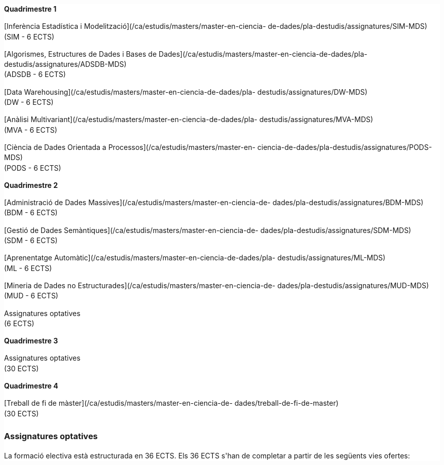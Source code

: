 **Quadrimestre 1**

[Inferència Estadística i Modelització](/ca/estudis/masters/master-en-ciencia-
de-dades/pla-destudis/assignatures/SIM-MDS)  
(SIM - 6 ECTS)

[Algorismes, Estructures de Dades i Bases de
Dades](/ca/estudis/masters/master-en-ciencia-de-dades/pla-
destudis/assignatures/ADSDB-MDS)  
(ADSDB - 6 ECTS)

[Data Warehousing](/ca/estudis/masters/master-en-ciencia-de-dades/pla-
destudis/assignatures/DW-MDS)  
(DW - 6 ECTS)

[Anàlisi Multivariant](/ca/estudis/masters/master-en-ciencia-de-dades/pla-
destudis/assignatures/MVA-MDS)  
(MVA - 6 ECTS)

[Ciència de Dades Orientada a Processos](/ca/estudis/masters/master-en-
ciencia-de-dades/pla-destudis/assignatures/PODS-MDS)  
(PODS - 6 ECTS)

**Quadrimestre  2**

[Administració de Dades Massives](/ca/estudis/masters/master-en-ciencia-de-
dades/pla-destudis/assignatures/BDM-MDS)  
(BDM - 6 ECTS)

[Gestió de Dades Semàntiques](/ca/estudis/masters/master-en-ciencia-de-
dades/pla-destudis/assignatures/SDM-MDS)  
(SDM - 6 ECTS)

[Aprenentatge Automàtic](/ca/estudis/masters/master-en-ciencia-de-dades/pla-
destudis/assignatures/ML-MDS)  
(ML - 6 ECTS)

[Mineria de Dades no Estructurades](/ca/estudis/masters/master-en-ciencia-de-
dades/pla-destudis/assignatures/MUD-MDS)  
(MUD - 6 ECTS)

Assignatures optatives  
(6 ECTS)

**Quadrimestre  3**

Assignatures optatives  
(30 ECTS)

**Quadrimestre  4**

[Treball de fi de màster](/ca/estudis/masters/master-en-ciencia-de-
dades/treball-de-fi-de-master)  
(30 ECTS)

### Assignatures optatives

La formació electiva està estructurada en 36 ECTS. Els 36 ECTS s'han de
completar a partir de les següents vies ofertes:
